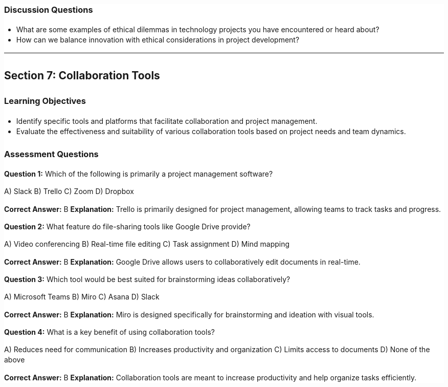 ### Discussion Questions
- What are some examples of ethical dilemmas in technology projects you have encountered or heard about?
- How can we balance innovation with ethical considerations in project development?

---

## Section 7: Collaboration Tools

### Learning Objectives
- Identify specific tools and platforms that facilitate collaboration and project management.
- Evaluate the effectiveness and suitability of various collaboration tools based on project needs and team dynamics.

### Assessment Questions

**Question 1:** Which of the following is primarily a project management software?

  A) Slack
  B) Trello
  C) Zoom
  D) Dropbox

**Correct Answer:** B
**Explanation:** Trello is primarily designed for project management, allowing teams to track tasks and progress.

**Question 2:** What feature do file-sharing tools like Google Drive provide?

  A) Video conferencing
  B) Real-time file editing
  C) Task assignment
  D) Mind mapping

**Correct Answer:** B
**Explanation:** Google Drive allows users to collaboratively edit documents in real-time.

**Question 3:** Which tool would be best suited for brainstorming ideas collaboratively?

  A) Microsoft Teams
  B) Miro
  C) Asana
  D) Slack

**Correct Answer:** B
**Explanation:** Miro is designed specifically for brainstorming and ideation with visual tools.

**Question 4:** What is a key benefit of using collaboration tools?

  A) Reduces need for communication
  B) Increases productivity and organization
  C) Limits access to documents
  D) None of the above

**Correct Answer:** B
**Explanation:** Collaboration tools are meant to increase productivity and help organize tasks efficiently.
